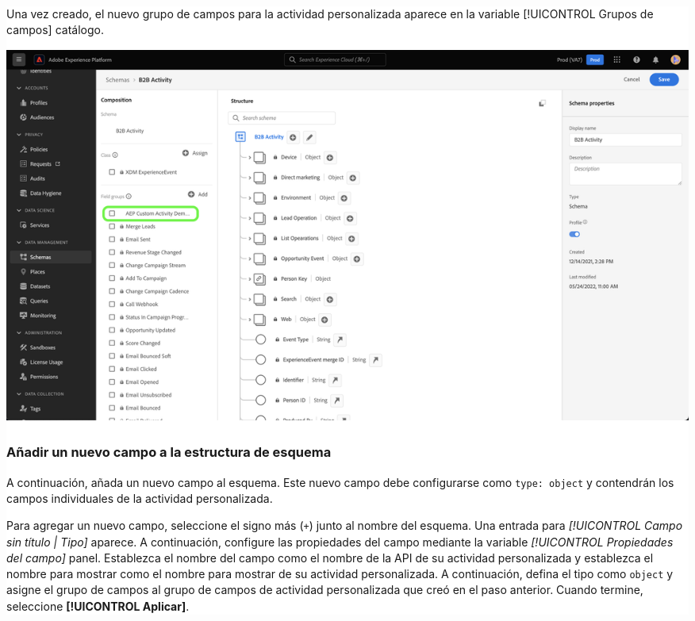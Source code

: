 Una vez creado, el nuevo grupo de campos para la actividad personalizada aparece en la variable [!UICONTROL Grupos de campos] catálogo.

![La estructura del esquema con un nuevo grupo de campos agregado en el panel grupo de campos.](../../../../images/tutorials/create/marketo-custom-activities/new-field-group-created.png)

### Añadir un nuevo campo a la estructura de esquema

A continuación, añada un nuevo campo al esquema. Este nuevo campo debe configurarse como `type: object` y contendrán los campos individuales de la actividad personalizada.

Para agregar un nuevo campo, seleccione el signo más (`+`) junto al nombre del esquema. Una entrada para *[!UICONTROL Campo sin título | Tipo]* aparece. A continuación, configure las propiedades del campo mediante la variable *[!UICONTROL Propiedades del campo]* panel. Establezca el nombre del campo como el nombre de la API de su actividad personalizada y establezca el nombre para mostrar como el nombre para mostrar de su actividad personalizada. A continuación, defina el tipo como `object` y asigne el grupo de campos al grupo de campos de actividad personalizada que creó en el paso anterior. Cuando termine, seleccione **[!UICONTROL Aplicar]**.
